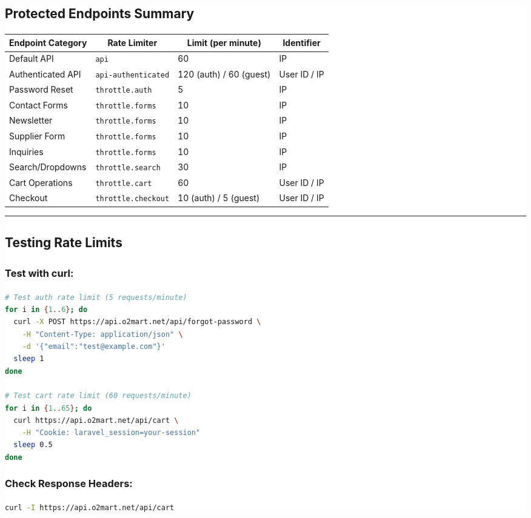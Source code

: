 
## Protected Endpoints Summary

| Endpoint Category | Rate Limiter | Limit (per minute) | Identifier |
|-------------------|--------------|-------------------|------------|
| Default API | `api` | 60 | IP |
| Authenticated API | `api-authenticated` | 120 (auth) / 60 (guest) | User ID / IP |
| Password Reset | `throttle.auth` | 5 | IP |
| Contact Forms | `throttle.forms` | 10 | IP |
| Newsletter | `throttle.forms` | 10 | IP |
| Supplier Form | `throttle.forms` | 10 | IP |
| Inquiries | `throttle.forms` | 10 | IP |
| Search/Dropdowns | `throttle.search` | 30 | IP |
| Cart Operations | `throttle.cart` | 60 | User ID / IP |
| Checkout | `throttle.checkout` | 10 (auth) / 5 (guest) | User ID / IP |

---

## Testing Rate Limits

### Test with curl:

```bash
# Test auth rate limit (5 requests/minute)
for i in {1..6}; do
  curl -X POST https://api.o2mart.net/api/forgot-password \
    -H "Content-Type: application/json" \
    -d '{"email":"test@example.com"}'
  sleep 1
done

# Test cart rate limit (60 requests/minute)
for i in {1..65}; do
  curl https://api.o2mart.net/api/cart \
    -H "Cookie: laravel_session=your-session"
  sleep 0.5
done
```

### Check Response Headers:

```bash
curl -I https://api.o2mart.net/api/cart
```
